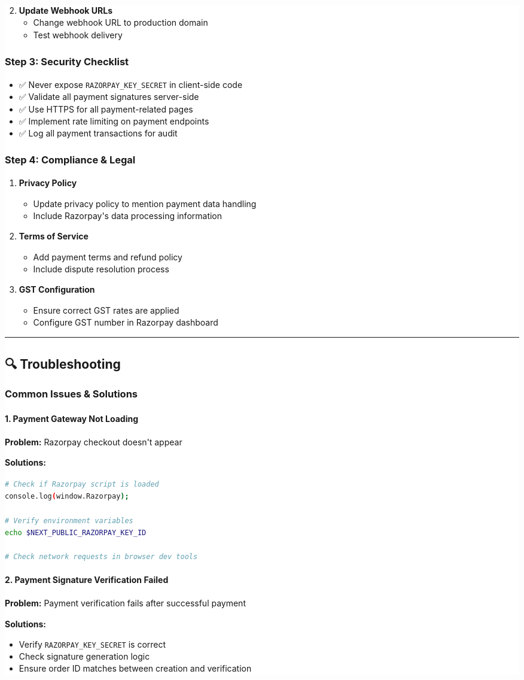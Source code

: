 2. **Update Webhook URLs**
   - Change webhook URL to production domain
   - Test webhook delivery

### Step 3: Security Checklist

- ✅ Never expose `RAZORPAY_KEY_SECRET` in client-side code
- ✅ Validate all payment signatures server-side
- ✅ Use HTTPS for all payment-related pages
- ✅ Implement rate limiting on payment endpoints
- ✅ Log all payment transactions for audit

### Step 4: Compliance & Legal

1. **Privacy Policy**
   - Update privacy policy to mention payment data handling
   - Include Razorpay's data processing information

2. **Terms of Service**
   - Add payment terms and refund policy
   - Include dispute resolution process

3. **GST Configuration**
   - Ensure correct GST rates are applied
   - Configure GST number in Razorpay dashboard

---

## 🔍 Troubleshooting

### Common Issues & Solutions

#### 1. Payment Gateway Not Loading

**Problem:** Razorpay checkout doesn't appear

**Solutions:**

```bash
# Check if Razorpay script is loaded
console.log(window.Razorpay);

# Verify environment variables
echo $NEXT_PUBLIC_RAZORPAY_KEY_ID

# Check network requests in browser dev tools
```

#### 2. Payment Signature Verification Failed

**Problem:** Payment verification fails after successful payment

**Solutions:**

- Verify `RAZORPAY_KEY_SECRET` is correct
- Check signature generation logic
- Ensure order ID matches between creation and verification
